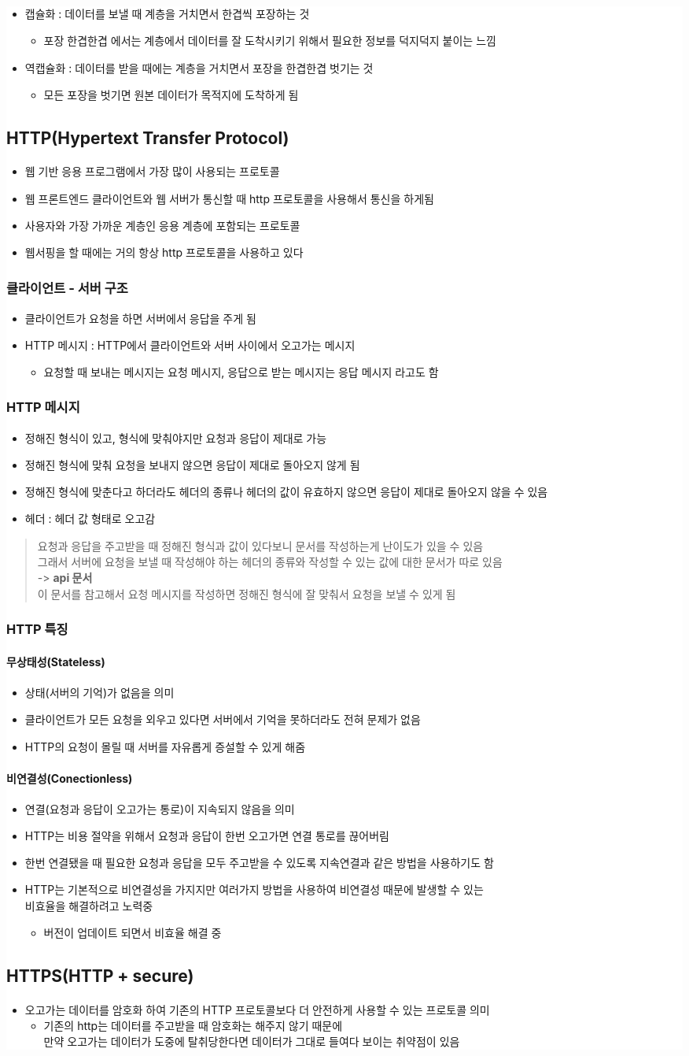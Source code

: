 * 캡슐화 : 데이터를 보낼 때 계층을 거치면서 한겹씩 포장하는 것
    * 포장 한겹한겹 에서는 계층에서 데이터를 잘 도착시키기 위해서 필요한 정보를 덕지덕지 붙이는 느낌

* 역캡슐화 : 데이터를 받을 때에는 계층을 거치면서 포장을 한겹한겹 벗기는 것
    * 모든 포장을 벗기면 원본 데이터가 목적지에 도착하게 됨

## HTTP(Hypertext Transfer Protocol)
* 웹 기반 응용 프로그램에서 가장 많이 사용되는 프로토콜

* 웹 프론트엔드 클라이언트와 웹 서버가 통신할 때 http 프로토콜을 사용해서 통신을 하게됨

* 사용자와 가장 가까운 계층인 응용 계층에 포함되는 프로토콜

* 웹서핑을 할 때에는 거의 항상 http 프로토콜을 사용하고 있다

### 클라이언트 - 서버 구조
* 클라이언트가 요청을 하면 서버에서 응답을 주게 됨

* HTTP 메시지 : HTTP에서 클라이언트와 서버 사이에서 오고가는 메시지
    * 요청할 때 보내는 메시지는 요청 메시지, 응답으로 받는 메시지는 응답 메시지 라고도 함

### HTTP 메시지
* 정해진 형식이 있고, 형식에 맞춰야지만 요청과 응답이 제대로 가능

* 정해진 형식에 맞춰 요청을 보내지 않으면 응답이 제대로 돌아오지 않게 됨

* 정해진 형식에 맞춘다고 하더라도 헤더의 종류나 헤더의 값이 유효하지 않으면 응답이 제대로 돌아오지 않을 수 있음

* 헤더 : 헤더 값 형태로 오고감

> 요청과 응답을 주고받을 때 정해진 형식과 값이 있다보니 문서를 작성하는게 난이도가 있을 수 있음  
그래서 서버에 요청을 보낼 때 작성해야 하는 헤더의 종류와 작성할 수 있는 값에 대한 문서가 따로 있음  
 -> **api 문서**  
이 문서를 참고해서 요청 메시지를 작성하면 정해진 형식에 잘 맞춰서 요청을 보낼 수 있게 됨

### HTTP 특징
#### 무상태성(Stateless)
* 상태(서버의 기억)가 없음을 의미

* 클라이언트가 모든 요청을 외우고 있다면 서버에서 기억을 못하더라도 전혀 문제가 없음

* HTTP의 요청이 몰릴 때 서버를 자유롭게 증설할 수 있게 해줌

#### 비연결성(Conectionless)
* 연결(요청과 응답이 오고가는 통로)이 지속되지 않음을 의미

* HTTP는 비용 절약을 위해서 요청과 응답이 한번 오고가면 연결 통로를 끊어버림

* 한번 연결됐을 때 필요한 요청과 응답을 모두 주고받을 수 있도록 지속연결과 같은 방법을 사용하기도 함

* HTTP는 기본적으로 비연결성을 가지지만 여러가지 방법을 사용하여 비연결성 때문에 발생할 수 있는  
 비효율을 해결하려고 노력중
    * 버전이 업데이트 되면서 비효율 해결 중


## HTTPS(HTTP + secure)
* 오고가는 데이터를 암호화 하여 기존의 HTTP 프로토콜보다 더 안전하게 사용할 수 있는 프로토콜 의미
    * 기존의 http는 데이터를 주고받을 때 암호화는 해주지 않기 때문에  
    만약 오고가는 데이터가 도중에 탈취당한다면 데이터가 그대로 들여다 보이는 취약점이 있음
